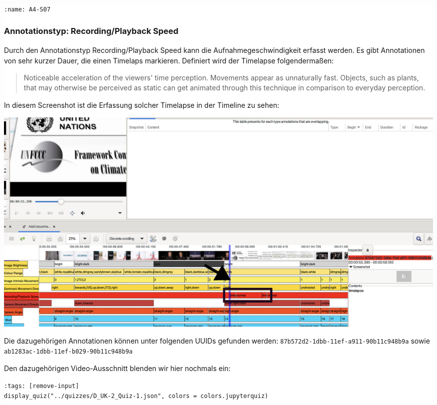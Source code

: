 ```{image} ../assets/_images/A4-S07.png
:name: A4-S07
```
### Annotationstyp: Recording/Playback Speed

Durch den Annotationstyp Recording/Playback Speed kann die Aufnahmegeschwindigkeit erfasst werden. Es gibt Annotationen von sehr kurzer Dauer, die einen Timelaps markieren. Definiert wird der Timelapse folgendermaßen:

> Noticeable acceleration of the viewers' time perception.
Movements appear as unnaturally fast. Objects, such as
plants, that may otherwise be perceived as static can get
animated through this technique in comparison to everyday
perception.

In diesem Screenshot ist die Erfassung solcher Timelapse in der Timeline zu sehen: 

![screenshot-A4-S08](../assets/_images/A4-S08.png)

Die dazugehörigen Annotationen können unter folgenden UUIDs gefunden werden: `87b572d2-1dbb-11ef-a911-90b11c948b9a` sowie `ab1283ac-1dbb-11ef-b029-90b11c948b9a`

Den dazugehörigen Video-Ausschnitt blenden wir hier nochmals ein: <br>

<iframe src="https://videoup.uni-potsdam.de/Panopto/Pages/Embed.aspx?id=afd9f631-5349-4c2d-8f94-b21f00cfd0ac&autoplay=false&offerviewer=true&showtitle=true&showbrand=false&captions=false&interactivity=all" height="405" width="720" style="border: 1px solid #464646;" allowfullscreen allow="autoplay"></iframe>

```{code-cell} ipython3
:tags: [remove-input]
display_quiz("../quizzes/D_UK-2_Quiz-1.json", colors = colors.jupyterquiz)
```
